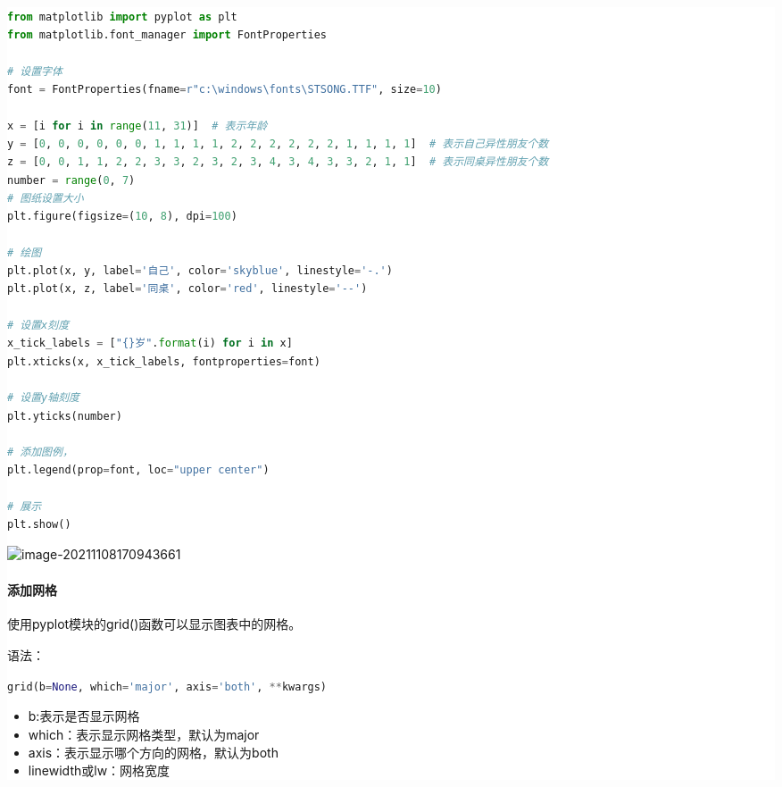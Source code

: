 

```python
from matplotlib import pyplot as plt
from matplotlib.font_manager import FontProperties

# 设置字体
font = FontProperties(fname=r"c:\windows\fonts\STSONG.TTF", size=10)

x = [i for i in range(11, 31)]  # 表示年龄
y = [0, 0, 0, 0, 0, 0, 1, 1, 1, 1, 2, 2, 2, 2, 2, 2, 1, 1, 1, 1]  # 表示自己异性朋友个数
z = [0, 0, 1, 1, 2, 2, 3, 3, 2, 3, 2, 3, 4, 3, 4, 3, 3, 2, 1, 1]  # 表示同桌异性朋友个数
number = range(0, 7)
# 图纸设置大小
plt.figure(figsize=(10, 8), dpi=100)

# 绘图
plt.plot(x, y, label='自己', color='skyblue', linestyle='-.')
plt.plot(x, z, label='同桌', color='red', linestyle='--')

# 设置x刻度
x_tick_labels = ["{}岁".format(i) for i in x]
plt.xticks(x, x_tick_labels, fontproperties=font)

# 设置y轴刻度
plt.yticks(number)

# 添加图例，
plt.legend(prop=font, loc="upper center")

# 展示
plt.show()
```





![image-20211108170943661](https://i.loli.net/2021/11/08/DZm2PCM4gpnceB8.png)



#### 添加网格

使用pyplot模块的grid()函数可以显示图表中的网格。

语法：

```python
grid(b=None, which='major', axis='both', **kwargs) 
```



- b:表示是否显示网格
- which：表示显示网格类型，默认为major
- axis：表示显示哪个方向的网格，默认为both
- linewidth或lw：网格宽度
